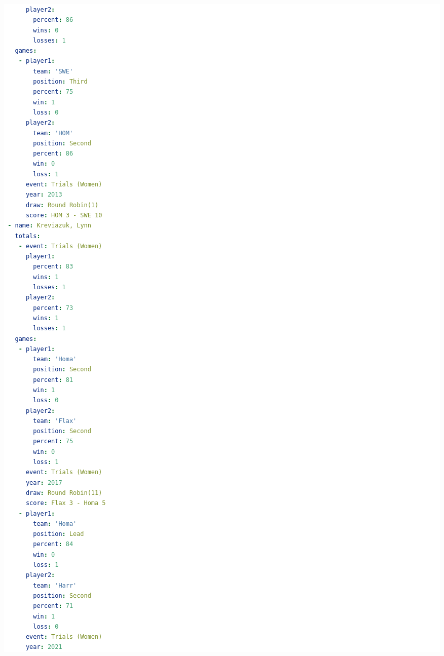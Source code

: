 ```yaml
      player2:
        percent: 86
        wins: 0
        losses: 1
   games:
    - player1:
        team: 'SWE'
        position: Third
        percent: 75
        win: 1
        loss: 0
      player2:
        team: 'HOM'
        position: Second
        percent: 86
        win: 0
        loss: 1
      event: Trials (Women)
      year: 2013
      draw: Round Robin(1)
      score: HOM 3 - SWE 10
 - name: Kreviazuk, Lynn
   totals:
    - event: Trials (Women)
      player1:
        percent: 83
        wins: 1
        losses: 1
      player2:
        percent: 73
        wins: 1
        losses: 1
   games:
    - player1:
        team: 'Homa'
        position: Second
        percent: 81
        win: 1
        loss: 0
      player2:
        team: 'Flax'
        position: Second
        percent: 75
        win: 0
        loss: 1
      event: Trials (Women)
      year: 2017
      draw: Round Robin(11)
      score: Flax 3 - Homa 5
    - player1:
        team: 'Homa'
        position: Lead
        percent: 84
        win: 0
        loss: 1
      player2:
        team: 'Harr'
        position: Second
        percent: 71
        win: 1
        loss: 0
      event: Trials (Women)
      year: 2021
```